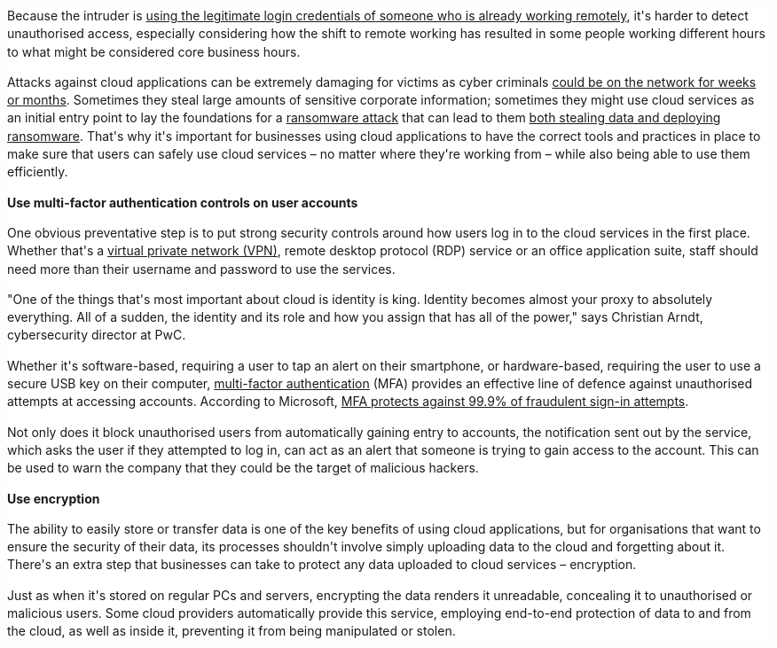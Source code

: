 




Because the intruder is [using the legitimate login credentials of someone who is already working remotely](https://www.zdnet.com/article/microsoft-office-365-is-becoming-the-core-of-many-businesses-and-hackers-have-noticed/), it's harder to detect unauthorised access, especially considering how the shift to remote working has resulted in some people working different hours to what might be considered core business hours. 

Attacks against cloud applications can be extremely damaging for victims as cyber criminals [could be on the network for weeks or months](https://www.zdnet.com/article/this-is-how-long-hackers-will-spend-in-your-network-before-deploying-ransomware-or-being-spotted/). Sometimes they steal large amounts of sensitive corporate information; sometimes they might use cloud services as an initial entry point to lay the foundations for a [ransomware attack](https://www.zdnet.com/article/ransomware-an-executive-guide-to-one-of-the-biggest-menaces-on-the-web/) that can lead to them [both stealing data and deploying ransomware](https://www.zdnet.com/article/this-ransomware-gang-hunts-for-evidence-of-crime-to-pressure-victims-into-paying-a-ransom/). That's why it's important for businesses using cloud applications to have the correct tools and practices in place to make sure that users can safely use cloud services – no matter where they're working from – while also being able to use them efficiently.

**Use multi-factor authentication controls on user accounts**

One obvious preventative step is to put strong security controls around how users log in to the cloud services in the first place. Whether that's a [virtual private network (VPN)](https://www.zdnet.com/article/best-vpn/), remote desktop protocol (RDP) service or an office application suite, staff should need more than their username and password to use the services.  

"One of the things that's most important about cloud is identity is king. Identity becomes almost your proxy to absolutely everything. All of a sudden, the identity and its role and how you assign that has all of the power," says Christian Arndt, cybersecurity director at PwC.  

Whether it's software-based, requiring a user to tap an alert on their smartphone, or hardware-based, requiring the user to use a secure USB key on their computer, [multi-factor authentication](https://www.zdnet.com/article/multi-factor-authentication-use-it-for-all-the-people-that-access-your-network-all-the-time/) (MFA) provides an effective line of defence against unauthorised attempts at accessing accounts. According to Microsoft, [MFA protects against 99.9% of fraudulent sign-in attempts](https://www.zdnet.com/article/microsoft-using-multi-factor-authentication-blocks-99-9-of-account-hacks/).  

Not only does it block unauthorised users from automatically gaining entry to accounts, the notification sent out by the service, which asks the user if they attempted to log in, can act as an alert that someone is trying to gain access to the account. This can be used to warn the company that they could be the target of malicious hackers. 

**Use encryption**

The ability to easily store or transfer data is one of the key benefits of using cloud applications, but for organisations that want to ensure the security of their data, its processes shouldn't involve simply uploading data to the cloud and forgetting about it. There's an extra step that businesses can take to protect any data uploaded to cloud services – encryption. 

Just as when it's stored on regular PCs and servers, encrypting the data renders it unreadable, concealing it to unauthorised or malicious users. Some cloud providers automatically provide this service, employing end-to-end protection of data to and from the cloud, as well as inside it, preventing it from being manipulated or stolen.  

